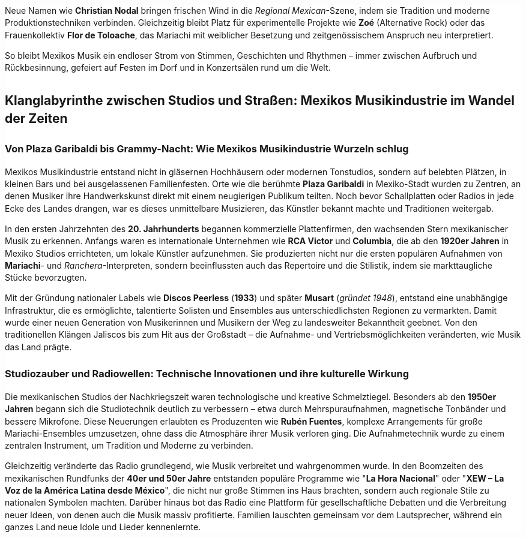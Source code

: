 Neue Namen wie **Christian Nodal** bringen frischen Wind in die _Regional Mexican_-Szene, indem sie
Tradition und moderne Produktionstechniken verbinden. Gleichzeitig bleibt Platz für experimentelle
Projekte wie **Zoé** (Alternative Rock) oder das Frauenkollektiv **Flor de Toloache**, das Mariachi
mit weiblicher Besetzung und zeitgenössischem Anspruch neu interpretiert.

So bleibt Mexikos Musik ein endloser Strom von Stimmen, Geschichten und Rhythmen – immer zwischen
Aufbruch und Rückbesinnung, gefeiert auf Festen im Dorf und in Konzertsälen rund um die Welt.

## Klanglabyrinthe zwischen Studios und Straßen: Mexikos Musikindustrie im Wandel der Zeiten

### Von Plaza Garibaldi bis Grammy-Nacht: Wie Mexikos Musikindustrie Wurzeln schlug

Mexikos Musikindustrie entstand nicht in gläsernen Hochhäusern oder modernen Tonstudios, sondern auf
belebten Plätzen, in kleinen Bars und bei ausgelassenen Familienfesten. Orte wie die berühmte
**Plaza Garibaldi** in Mexiko-Stadt wurden zu Zentren, an denen Musiker ihre Handwerkskunst direkt
mit einem neugierigen Publikum teilten. Noch bevor Schallplatten oder Radios in jede Ecke des Landes
drangen, war es dieses unmittelbare Musizieren, das Künstler bekannt machte und Traditionen
weitergab.

In den ersten Jahrzehnten des **20. Jahrhunderts** begannen kommerzielle Plattenfirmen, den
wachsenden Stern mexikanischer Musik zu erkennen. Anfangs waren es internationale Unternehmen wie
**RCA Victor** und **Columbia**, die ab den **1920er Jahren** in Mexiko Studios errichteten, um
lokale Künstler aufzunehmen. Sie produzierten nicht nur die ersten populären Aufnahmen von
**Mariachi**- und _Ranchera_-Interpreten, sondern beeinflussten auch das Repertoire und die
Stilistik, indem sie markttaugliche Stücke bevorzugten.

Mit der Gründung nationaler Labels wie **Discos Peerless** (**1933**) und später **Musart**
(_gründet 1948_), entstand eine unabhängige Infrastruktur, die es ermöglichte, talentierte Solisten
und Ensembles aus unterschiedlichsten Regionen zu vermarkten. Damit wurde einer neuen Generation von
Musikerinnen und Musikern der Weg zu landesweiter Bekanntheit geebnet. Von den traditionellen
Klängen Jaliscos bis zum Hit aus der Großstadt – die Aufnahme- und Vertriebsmöglichkeiten
veränderten, wie Musik das Land prägte.

### Studiozauber und Radiowellen: Technische Innovationen und ihre kulturelle Wirkung

Die mexikanischen Studios der Nachkriegszeit waren technologische und kreative Schmelztiegel.
Besonders ab den **1950er Jahren** begann sich die Studiotechnik deutlich zu verbessern – etwa durch
Mehrspuraufnahmen, magnetische Tonbänder und bessere Mikrofone. Diese Neuerungen erlaubten es
Produzenten wie **Rubén Fuentes**, komplexe Arrangements für große Mariachi-Ensembles umzusetzen,
ohne dass die Atmosphäre ihrer Musik verloren ging. Die Aufnahmetechnik wurde zu einem zentralen
Instrument, um Tradition und Moderne zu verbinden.

Gleichzeitig veränderte das Radio grundlegend, wie Musik verbreitet und wahrgenommen wurde. In den
Boomzeiten des mexikanischen Rundfunks der **40er und 50er Jahre** entstanden populäre Programme wie
"**La Hora Nacional**" oder "**XEW – La Voz de la América Latina desde México**", die nicht nur
große Stimmen ins Haus brachten, sondern auch regionale Stile zu nationalen Symbolen machten.
Darüber hinaus bot das Radio eine Plattform für gesellschaftliche Debatten und die Verbreitung neuer
Ideen, von denen auch die Musik massiv profitierte. Familien lauschten gemeinsam vor dem
Lautsprecher, während ein ganzes Land neue Idole und Lieder kennenlernte.
